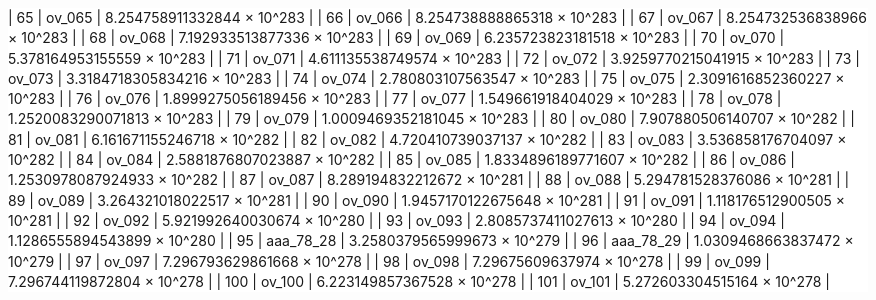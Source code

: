 | 65 | ov_065 | 8.254758911332844 × 10^283 |
| 66 | ov_066 | 8.254738888865318 × 10^283 |
| 67 | ov_067 | 8.254732536838966 × 10^283 |
| 68 | ov_068 | 7.192933513877336 × 10^283 |
| 69 | ov_069 | 6.235723823181518 × 10^283 |
| 70 | ov_070 | 5.378164953155559 × 10^283 |
| 71 | ov_071 | 4.611135538749574 × 10^283 |
| 72 | ov_072 | 3.9259770215041915 × 10^283 |
| 73 | ov_073 | 3.3184718305834216 × 10^283 |
| 74 | ov_074 | 2.780803107563547 × 10^283 |
| 75 | ov_075 | 2.3091616852360227 × 10^283 |
| 76 | ov_076 | 1.8999275056189456 × 10^283 |
| 77 | ov_077 | 1.549661918404029 × 10^283 |
| 78 | ov_078 | 1.2520083290071813 × 10^283 |
| 79 | ov_079 | 1.0009469352181045 × 10^283 |
| 80 | ov_080 | 7.907880506140707 × 10^282 |
| 81 | ov_081 | 6.161671155246718 × 10^282 |
| 82 | ov_082 | 4.720410739037137 × 10^282 |
| 83 | ov_083 | 3.536858176704097 × 10^282 |
| 84 | ov_084 | 2.5881876807023887 × 10^282 |
| 85 | ov_085 | 1.8334896189771607 × 10^282 |
| 86 | ov_086 | 1.2530978087924933 × 10^282 |
| 87 | ov_087 | 8.289194832212672 × 10^281 |
| 88 | ov_088 | 5.294781528376086 × 10^281 |
| 89 | ov_089 | 3.264321018022517 × 10^281 |
| 90 | ov_090 | 1.9457170122675648 × 10^281 |
| 91 | ov_091 | 1.118176512900505 × 10^281 |
| 92 | ov_092 | 5.921992640030674 × 10^280 |
| 93 | ov_093 | 2.8085737411027613 × 10^280 |
| 94 | ov_094 | 1.1286555894543899 × 10^280 |
| 95 | aaa_78_28 | 3.2580379565999673 × 10^279 |
| 96 | aaa_78_29 | 1.0309468663837472 × 10^279 |
| 97 | ov_097 | 7.296793629861668 × 10^278 |
| 98 | ov_098 | 7.29675609637974 × 10^278 |
| 99 | ov_099 | 7.296744119872804 × 10^278 |
| 100 | ov_100 | 6.223149857367528 × 10^278 |
| 101 | ov_101 | 5.272603304515164 × 10^278 |